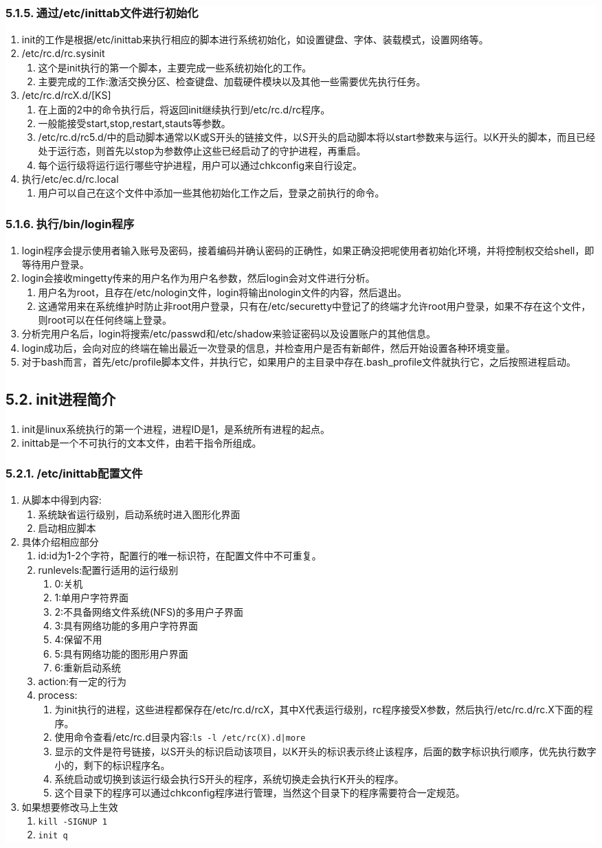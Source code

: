 ### 5.1.5. 通过/etc/inittab文件进行初始化
1. init的工作是根据/etc/inittab来执行相应的脚本进行系统初始化，如设置键盘、字体、装载模式，设置网络等。
2. /etc/rc.d/rc.sysinit
    1. 这个是init执行的第一个脚本，主要完成一些系统初始化的工作。
    2. 主要完成的工作:激活交换分区、检查键盘、加载硬件模块以及其他一些需要优先执行任务。
3. /etc/rc.d/rcX.d/[KS]
    1. 在上面的2中的命令执行后，将返回init继续执行到/etc/rc.d/rc程序。
    2. 一般能接受start,stop,restart,stauts等参数。
    3. /etc/rc.d/rc5.d/中的启动脚本通常以K或S开头的链接文件，以S开头的启动脚本将以start参数来与运行。以K开头的脚本，而且已经处于运行态，则首先以stop为参数停止这些已经启动了的守护进程，再重启。
    4. 每个运行级将运行运行哪些守护进程，用户可以通过chkconfig来自行设定。
4. 执行/etc/ec.d/rc.local
    1. 用户可以自己在这个文件中添加一些其他初始化工作之后，登录之前执行的命令。

### 5.1.6. 执行/bin/login程序
1. login程序会提示使用者输入账号及密码，接着编码并确认密码的正确性，如果正确没把呢使用者初始化环境，并将控制权交给shell，即等待用户登录。
2. login会接收mingetty传来的用户名作为用户名参数，然后login会对文件进行分析。
    1. 用户名为root，且存在/etc/nologin文件，login将输出nologin文件的内容，然后退出。
    2. 这通常用来在系统维护时防止非root用户登录，只有在/etc/securetty中登记了的终端才允许root用户登录，如果不存在这个文件，则root可以在任何终端上登录。
3. 分析完用户名后，login将搜索/etc/passwd和/etc/shadow来验证密码以及设置账户的其他信息。
4. login成功后，会向对应的终端在输出最近一次登录的信息，并检查用户是否有新邮件，然后开始设置各种环境变量。
5. 对于bash而言，首先/etc/profile脚本文件，并执行它，如果用户的主目录中存在.bash_profile文件就执行它，之后按照进程启动。

## 5.2. init进程简介
1. init是linux系统执行的第一个进程，进程ID是1，是系统所有进程的起点。
2. inittab是一个不可执行的文本文件，由若干指令所组成。

### 5.2.1. /etc/inittab配置文件
1. 从脚本中得到内容:
    1. 系统缺省运行级别，启动系统时进入图形化界面
    2. 启动相应脚本
2. 具体介绍相应部分
    1. id:id为1-2个字符，配置行的唯一标识符，在配置文件中不可重复。
    2. runlevels:配置行适用的运行级别
        1. 0:关机
        2. 1:单用户字符界面
        3. 2:不具备网络文件系统(NFS)的多用户子界面
        4. 3:具有网络功能的多用户字符界面
        5. 4:保留不用
        6. 5:具有网络功能的图形用户界面
        7. 6:重新启动系统
    3. action:有一定的行为
    4. process:
        1. 为init执行的进程，这些进程都保存在/etc/rc.d/rcX，其中X代表运行级别，rc程序接受X参数，然后执行/etc/rc.d/rc.X下面的程序。
        2. 使用命令查看/etc/rc.d目录内容:`ls -l /etc/rc(X).d|more`
        3. 显示的文件是符号链接，以S开头的标识启动该项目，以K开头的标识表示终止该程序，后面的数字标识执行顺序，优先执行数字小的，剩下的标识程序名。
        4. 系统启动或切换到该运行级会执行S开头的程序，系统切换走会执行K开头的程序。
        5. 这个目录下的程序可以通过chkconfig程序进行管理，当然这个目录下的程序需要符合一定规范。
3. 如果想要修改马上生效
    1. `kill -SIGNUP 1`
    2. `init q`
    
